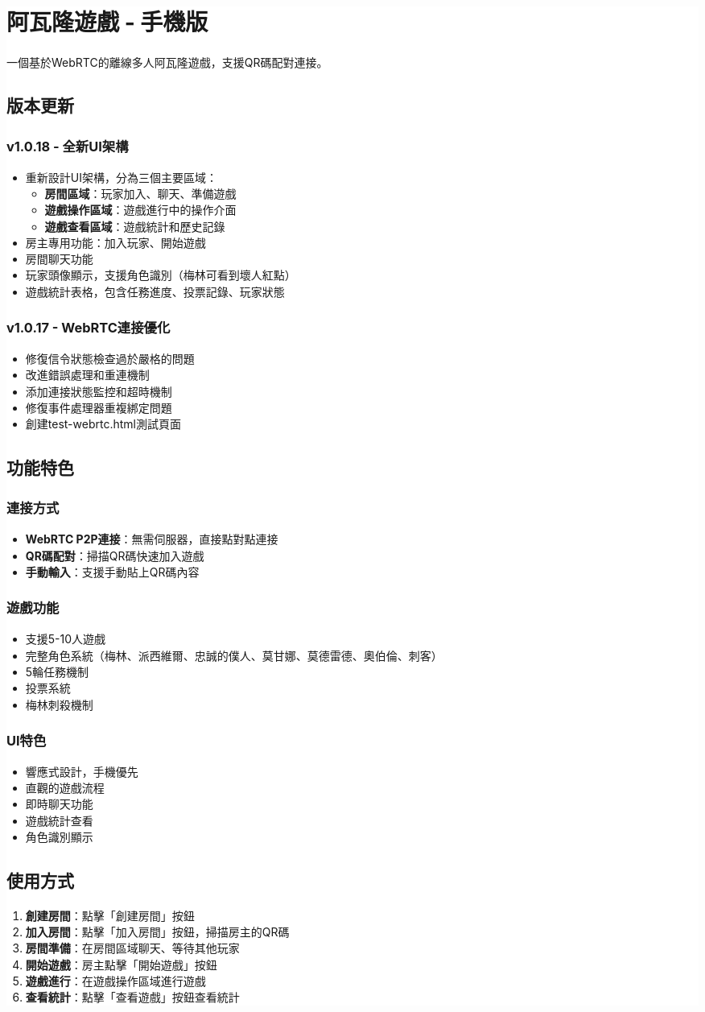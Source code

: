 # 阿瓦隆遊戲 - 手機版

一個基於WebRTC的離線多人阿瓦隆遊戲，支援QR碼配對連接。

## 版本更新

### v1.0.18 - 全新UI架構
- 重新設計UI架構，分為三個主要區域：
  - **房間區域**：玩家加入、聊天、準備遊戲
  - **遊戲操作區域**：遊戲進行中的操作介面
  - **遊戲查看區域**：遊戲統計和歷史記錄
- 房主專用功能：加入玩家、開始遊戲
- 房間聊天功能
- 玩家頭像顯示，支援角色識別（梅林可看到壞人紅點）
- 遊戲統計表格，包含任務進度、投票記錄、玩家狀態

### v1.0.17 - WebRTC連接優化
- 修復信令狀態檢查過於嚴格的問題
- 改進錯誤處理和重連機制
- 添加連接狀態監控和超時機制
- 修復事件處理器重複綁定問題
- 創建test-webrtc.html測試頁面

## 功能特色

### 連接方式
- **WebRTC P2P連接**：無需伺服器，直接點對點連接
- **QR碼配對**：掃描QR碼快速加入遊戲
- **手動輸入**：支援手動貼上QR碼內容

### 遊戲功能
- 支援5-10人遊戲
- 完整角色系統（梅林、派西維爾、忠誠的僕人、莫甘娜、莫德雷德、奧伯倫、刺客）
- 5輪任務機制
- 投票系統
- 梅林刺殺機制

### UI特色
- 響應式設計，手機優先
- 直觀的遊戲流程
- 即時聊天功能
- 遊戲統計查看
- 角色識別顯示

## 使用方式

1. **創建房間**：點擊「創建房間」按鈕
2. **加入房間**：點擊「加入房間」按鈕，掃描房主的QR碼
3. **房間準備**：在房間區域聊天、等待其他玩家
4. **開始遊戲**：房主點擊「開始遊戲」按鈕
5. **遊戲進行**：在遊戲操作區域進行遊戲
6. **查看統計**：點擊「查看遊戲」按鈕查看統計
